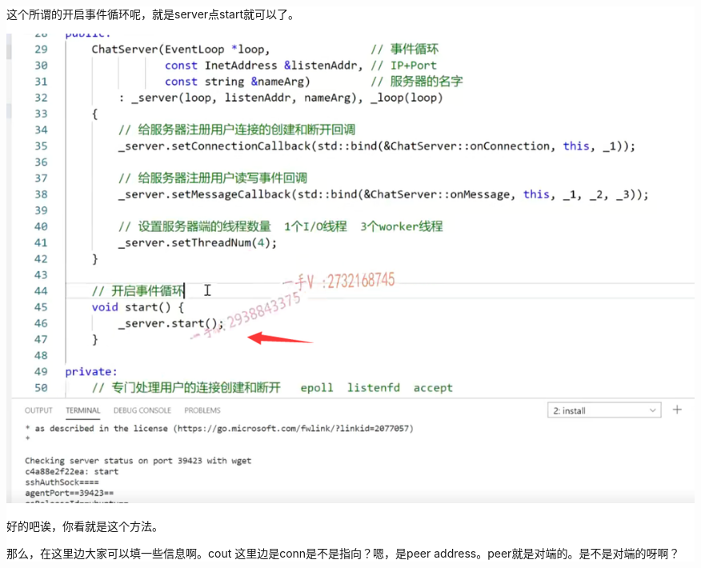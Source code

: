 这个所谓的开启事件循环呢，就是server点start就可以了。

![image-20230719220115129](image/image-20230719220115129.png)

好的吧诶，你看就是这个方法。





那么，在这里边大家可以填一些信息啊。cout 这里边是conn是不是指向？嗯，是peer address。peer就是对端的。是不是对端的呀啊？
